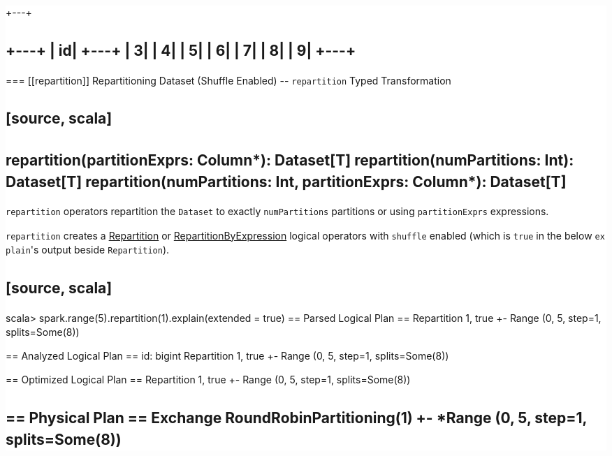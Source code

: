 +---+

+---+
| id|
+---+
|  3|
|  4|
|  5|
|  6|
|  7|
|  8|
|  9|
+---+
----

=== [[repartition]] Repartitioning Dataset (Shuffle Enabled) -- `repartition` Typed Transformation

[source, scala]
----
repartition(partitionExprs: Column*): Dataset[T]
repartition(numPartitions: Int): Dataset[T]
repartition(numPartitions: Int, partitionExprs: Column*): Dataset[T]
----

`repartition` operators repartition the `Dataset` to exactly `numPartitions` partitions or using `partitionExprs` expressions.

`repartition` creates a [Repartition](logical-operators/RepartitionOperation.md#Repartition) or [RepartitionByExpression](logical-operators/RepartitionOperation.md#RepartitionByExpression) logical operators with `shuffle` enabled (which is `true` in the below ``explain``'s output beside `Repartition`).

[source, scala]
----
scala> spark.range(5).repartition(1).explain(extended = true)
== Parsed Logical Plan ==
Repartition 1, true
+- Range (0, 5, step=1, splits=Some(8))

== Analyzed Logical Plan ==
id: bigint
Repartition 1, true
+- Range (0, 5, step=1, splits=Some(8))

== Optimized Logical Plan ==
Repartition 1, true
+- Range (0, 5, step=1, splits=Some(8))

== Physical Plan ==
Exchange RoundRobinPartitioning(1)
+- *Range (0, 5, step=1, splits=Some(8))
----
